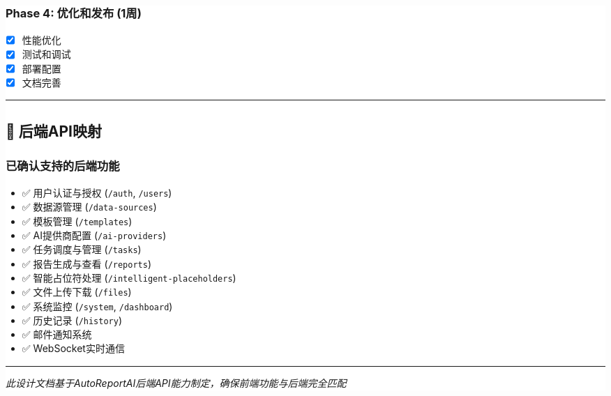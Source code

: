 ### Phase 4: 优化和发布 (1周)
- [x] 性能优化
- [x] 测试和调试
- [x] 部署配置
- [x] 文档完善

---

## 🔗 后端API映射

### 已确认支持的后端功能
- ✅ 用户认证与授权 (`/auth`, `/users`)
- ✅ 数据源管理 (`/data-sources`)
- ✅ 模板管理 (`/templates`)
- ✅ AI提供商配置 (`/ai-providers`)
- ✅ 任务调度与管理 (`/tasks`)
- ✅ 报告生成与查看 (`/reports`)
- ✅ 智能占位符处理 (`/intelligent-placeholders`)
- ✅ 文件上传下载 (`/files`)
- ✅ 系统监控 (`/system`, `/dashboard`)
- ✅ 历史记录 (`/history`)
- ✅ 邮件通知系统
- ✅ WebSocket实时通信

---

*此设计文档基于AutoReportAI后端API能力制定，确保前端功能与后端完全匹配*